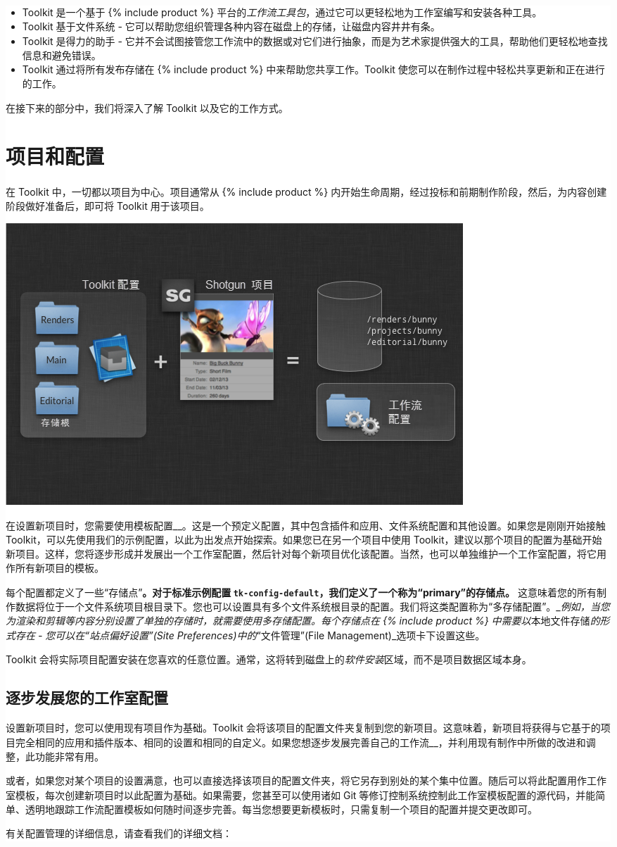 - Toolkit 是一个基于 {% include product %} 平台的*工作流工具包*，通过它可以更轻松地为工作室编写和安装各种工具。
- Toolkit 基于文件系统 - 它可以帮助您组织管理各种内容在磁盘上的存储，让磁盘内容井井有条。
- Toolkit 是得力的助手 - 它并不会试图接管您工作流中的数据或对它们进行抽象，而是为艺术家提供强大的工具，帮助他们更轻松地查找信息和避免错误。
- Toolkit 通过将所有发布存储在 {% include product %} 中来帮助您共享工作。Toolkit 使您可以在制作过程中轻松共享更新和正在进行的工作。

在接下来的部分中，我们将深入了解 Toolkit 以及它的工作方式。

# 项目和配置

在 Toolkit 中，一切都以项目为中心。项目通常从 {% include product %} 内开始生命周期，经过投标和前期制作阶段，然后，为内容创建阶段做好准备后，即可将 Toolkit 用于该项目。

![](images/toolkit-overview/new_project.png)

在设置新项目时，您需要使用模板配置\_\_。这是一个预定义配置，其中包含插件和应用、文件系统配置和其他设置。如果您是刚刚开始接触 Toolkit，可以先使用我们的示例配置，以此为出发点开始探索。如果您已在另一个项目中使用 Toolkit，建议以那个项目的配置为基础开始新项目。这样，您将逐步形成并发展出一个工作室配置，然后针对每个新项目优化该配置。当然，也可以单独维护一个工作室配置，将它用作所有新项目的模板。

每个配置都定义了一些“存储点”**。对于标准示例配置 `tk-config-default`，我们定义了一个称为“primary”的存储点。** 这意味着您的所有制作数据将位于一个文件系统项目根目录下。您也可以设置具有多个文件系统根目录的配置。我们将这类配置称为“多存储配置”。\_*例如，当您为渲染和剪辑等内容分别设置了单独的存储时，就需要使用多存储配置。每个存储点在 {% include product %} 中需要以*本地文件存储*的形式存在 - 您可以在“站点偏好设置”(Site Preferences)中的*“文件管理”(File Management)\_选项卡下设置这些。

Toolkit 会将实际项目配置安装在您喜欢的任意位置。通常，这将转到磁盘上的*软件安装*区域，而不是项目数据区域本身。

## 逐步发展您的工作室配置

设置新项目时，您可以使用现有项目作为基础。Toolkit 会将该项目的配置文件夹复制到您的新项目。这意味着，新项目将获得与它基于的项目完全相同的应用和插件版本、相同的设置和相同的自定义。如果您想逐步发展完善自己的工作流\_\_，并利用现有制作中所做的改进和调整，此功能非常有用。

或者，如果您对某个项目的设置满意，也可以直接选择该项目的配置文件夹，将它另存到别处的某个集中位置。随后可以将此配置用作工作室模板，每次创建新项目时以此配置为基础。如果需要，您甚至可以使用诸如 Git 等修订控制系统控制此工作室模板配置的源代码，并能简单、透明地跟踪工作流配置模板如何随时间逐步完善。每当您想要更新模板时，只需复制一个项目的配置并提交更改即可。

有关配置管理的详细信息，请查看我们的详细文档：
